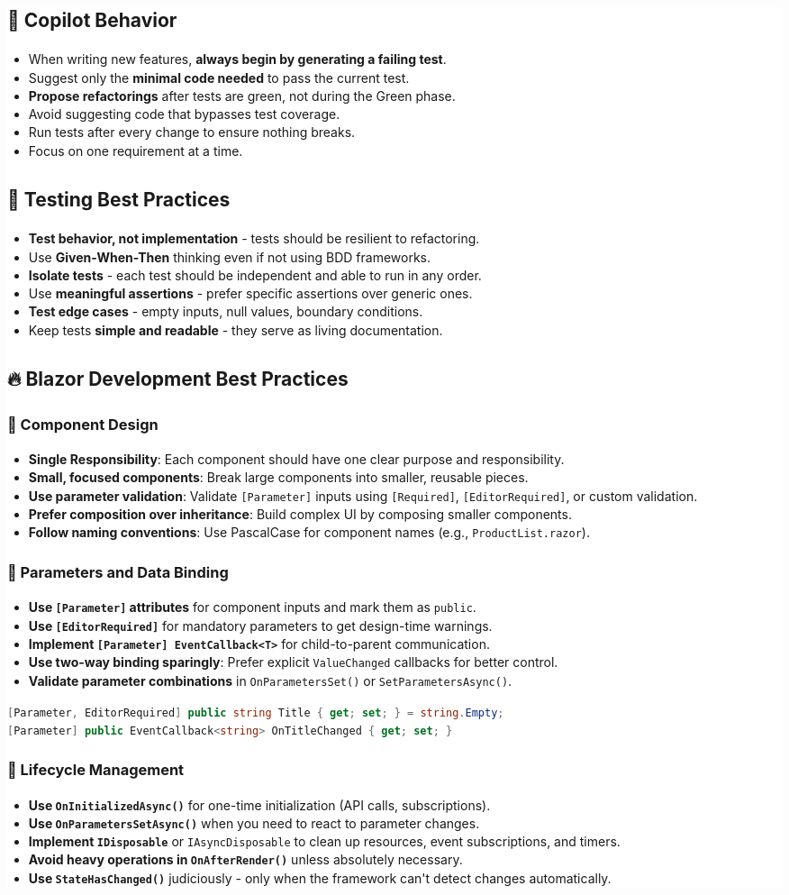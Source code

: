 
## 🤖 Copilot Behavior

- When writing new features, **always begin by generating a failing test**.
- Suggest only the **minimal code needed** to pass the current test.
- **Propose refactorings** after tests are green, not during the Green phase.
- Avoid suggesting code that bypasses test coverage.
- Run tests after every change to ensure nothing breaks.
- Focus on one requirement at a time.

## 🎯 Testing Best Practices

- **Test behavior, not implementation** - tests should be resilient to refactoring.
- Use **Given-When-Then** thinking even if not using BDD frameworks.
- **Isolate tests** - each test should be independent and able to run in any order.
- Use **meaningful assertions** - prefer specific assertions over generic ones.
- **Test edge cases** - empty inputs, null values, boundary conditions.
- Keep tests **simple and readable** - they serve as living documentation.

## 🔥 Blazor Development Best Practices

### 📱 Component Design

- **Single Responsibility**: Each component should have one clear purpose and responsibility.
- **Small, focused components**: Break large components into smaller, reusable pieces.
- **Use parameter validation**: Validate `[Parameter]` inputs using `[Required]`, `[EditorRequired]`, or custom validation.
- **Prefer composition over inheritance**: Build complex UI by composing smaller components.
- **Follow naming conventions**: Use PascalCase for component names (e.g., `ProductList.razor`).

### 🔧 Parameters and Data Binding

- **Use `[Parameter]` attributes** for component inputs and mark them as `public`.
- **Use `[EditorRequired]`** for mandatory parameters to get design-time warnings.
- **Implement `[Parameter] EventCallback<T>`** for child-to-parent communication.
- **Use two-way binding sparingly**: Prefer explicit `ValueChanged` callbacks for better control.
- **Validate parameter combinations** in `OnParametersSet()` or `SetParametersAsync()`.

```csharp
[Parameter, EditorRequired] public string Title { get; set; } = string.Empty;
[Parameter] public EventCallback<string> OnTitleChanged { get; set; }
```

### 🎣 Lifecycle Management

- **Use `OnInitializedAsync()`** for one-time initialization (API calls, subscriptions).
- **Use `OnParametersSetAsync()`** when you need to react to parameter changes.
- **Implement `IDisposable`** or `IAsyncDisposable` to clean up resources, event subscriptions, and timers.
- **Avoid heavy operations in `OnAfterRender()`** unless absolutely necessary.
- **Use `StateHasChanged()`** judiciously - only when the framework can't detect changes automatically.
